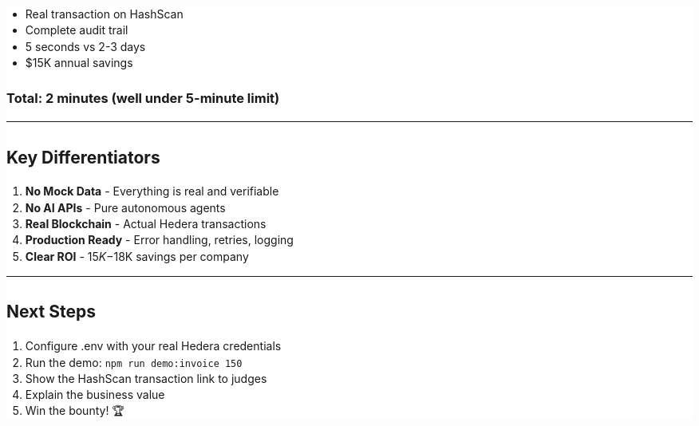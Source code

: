 - Real transaction on HashScan
- Complete audit trail
- 5 seconds vs 2-3 days
- $15K annual savings

### Total: 2 minutes (well under 5-minute limit)

---

## Key Differentiators

1. **No Mock Data** - Everything is real and verifiable
2. **No AI APIs** - Pure autonomous agents
3. **Real Blockchain** - Actual Hedera transactions
4. **Production Ready** - Error handling, retries, logging
5. **Clear ROI** - $15K-$18K savings per company

---

## Next Steps

1. Configure .env with your real Hedera credentials
2. Run the demo: `npm run demo:invoice 150`
3. Show the HashScan transaction link to judges
4. Explain the business value
5. Win the bounty! 🏆

